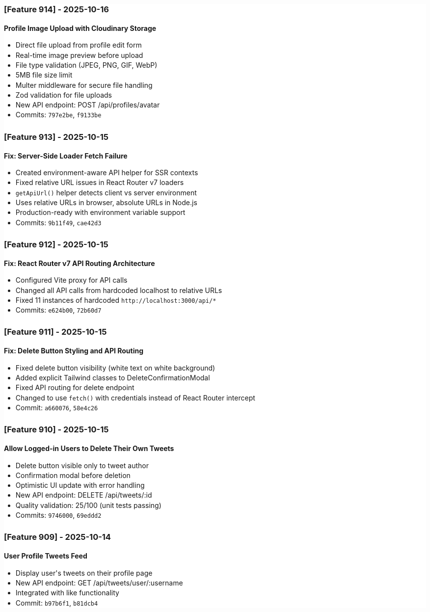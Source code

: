 ### [Feature 914] - 2025-10-16
**Profile Image Upload with Cloudinary Storage**
- Direct file upload from profile edit form
- Real-time image preview before upload
- File type validation (JPEG, PNG, GIF, WebP)
- 5MB file size limit
- Multer middleware for secure file handling
- Zod validation for file uploads
- New API endpoint: POST /api/profiles/avatar
- Commits: `797e2be`, `f9133be`

### [Feature 913] - 2025-10-15
**Fix: Server-Side Loader Fetch Failure**
- Created environment-aware API helper for SSR contexts
- Fixed relative URL issues in React Router v7 loaders
- `getApiUrl()` helper detects client vs server environment
- Uses relative URLs in browser, absolute URLs in Node.js
- Production-ready with environment variable support
- Commits: `9b11f49`, `cae42d3`

### [Feature 912] - 2025-10-15
**Fix: React Router v7 API Routing Architecture**
- Configured Vite proxy for API calls
- Changed all API calls from hardcoded localhost to relative URLs
- Fixed 11 instances of hardcoded `http://localhost:3000/api/*`
- Commits: `e624b00`, `72b60d7`

### [Feature 911] - 2025-10-15
**Fix: Delete Button Styling and API Routing**
- Fixed delete button visibility (white text on white background)
- Added explicit Tailwind classes to DeleteConfirmationModal
- Fixed API routing for delete endpoint
- Changed to use `fetch()` with credentials instead of React Router intercept
- Commit: `a660076`, `58e4c26`

### [Feature 910] - 2025-10-15
**Allow Logged-in Users to Delete Their Own Tweets**
- Delete button visible only to tweet author
- Confirmation modal before deletion
- Optimistic UI update with error handling
- New API endpoint: DELETE /api/tweets/:id
- Quality validation: 25/100 (unit tests passing)
- Commits: `9746000`, `69eddd2`

### [Feature 909] - 2025-10-14
**User Profile Tweets Feed**
- Display user's tweets on their profile page
- New API endpoint: GET /api/tweets/user/:username
- Integrated with like functionality
- Commit: `b97b6f1`, `b81dcb4`
